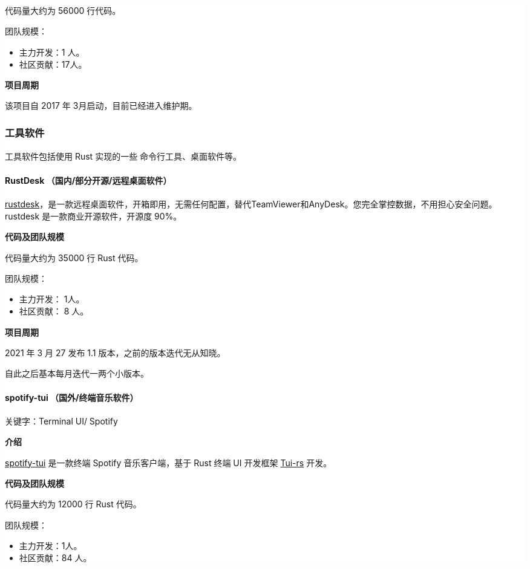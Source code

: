 代码量大约为 56000 行代码。

团队规模：

- 主力开发：1 人。
- 社区贡献：17人。



**项目周期**

该项目自 2017 年 3月启动，目前已经进入维护期。





### 工具软件

工具软件包括使用 Rust 实现的一些 命令行工具、桌面软件等。



#### RustDesk （国内/部分开源/远程桌面软件）

[rustdesk](https://github.com/rustdesk/rustdesk)，是一款远程桌面软件，开箱即用，无需任何配置，替代TeamViewer和AnyDesk。您完全掌控数据，不用担心安全问题。rustdesk 是一款商业开源软件，开源度 90%。



**代码及团队规模**

代码量大约为 35000 行 Rust 代码。

团队规模：

- 主力开发： 1人。
- 社区贡献： 8 人。



**项目周期**

2021 年 3 月 27 发布 1.1 版本，之前的版本迭代无从知晓。

自此之后基本每月迭代一两个小版本。



#### spotify-tui （国外/终端音乐软件）

关键字：Terminal UI/ Spotify

**介绍**

[spotify-tui](https://github.com/Rigellute/spotify-tui.git) 是一款终端 Spotify 音乐客户端，基于 Rust 终端 UI 开发框架 [Tui-rs](https://github.com/fdehau/tui-rs) 开发。

**代码及团队规模**

代码量大约为 12000 行 Rust 代码。

团队规模：

- 主力开发：1人。
- 社区贡献：84 人。
